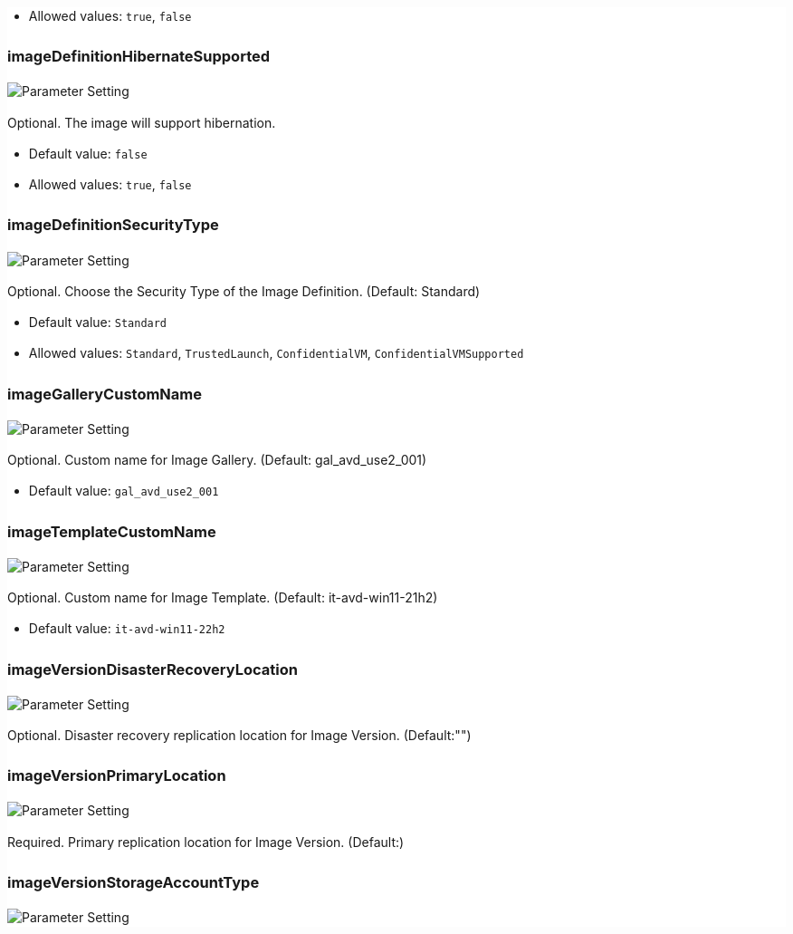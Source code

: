 - Allowed values: `true`, `false`

### imageDefinitionHibernateSupported

![Parameter Setting](https://img.shields.io/badge/parameter-optional-green?style=flat-square)

Optional. The image will support hibernation.

- Default value: `false`

- Allowed values: `true`, `false`

### imageDefinitionSecurityType

![Parameter Setting](https://img.shields.io/badge/parameter-optional-green?style=flat-square)

Optional. Choose the Security Type of the Image Definition. (Default: Standard)

- Default value: `Standard`

- Allowed values: `Standard`, `TrustedLaunch`, `ConfidentialVM`, `ConfidentialVMSupported`

### imageGalleryCustomName

![Parameter Setting](https://img.shields.io/badge/parameter-optional-green?style=flat-square)

Optional. Custom name for Image Gallery. (Default: gal_avd_use2_001)

- Default value: `gal_avd_use2_001`

### imageTemplateCustomName

![Parameter Setting](https://img.shields.io/badge/parameter-optional-green?style=flat-square)

Optional. Custom name for Image Template. (Default: it-avd-win11-21h2)

- Default value: `it-avd-win11-22h2`

### imageVersionDisasterRecoveryLocation

![Parameter Setting](https://img.shields.io/badge/parameter-optional-green?style=flat-square)

Optional. Disaster recovery replication location for Image Version. (Default:"")

### imageVersionPrimaryLocation

![Parameter Setting](https://img.shields.io/badge/parameter-required-orange?style=flat-square)

Required. Primary replication location for Image Version. (Default:)

### imageVersionStorageAccountType

![Parameter Setting](https://img.shields.io/badge/parameter-optional-green?style=flat-square)
